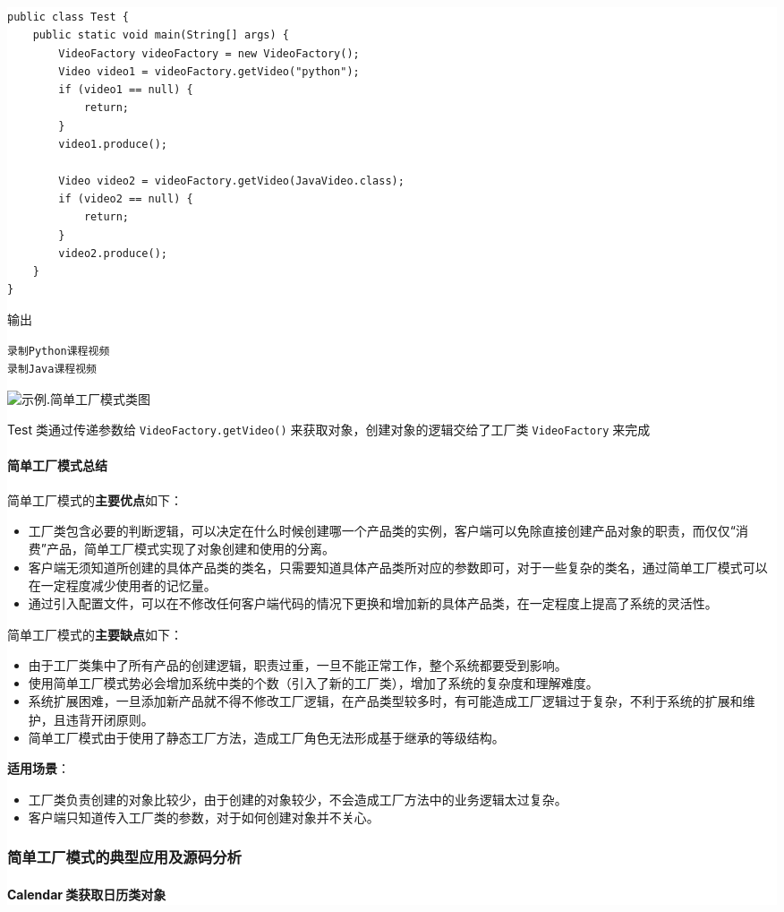 ```
public class Test {
    public static void main(String[] args) {
        VideoFactory videoFactory = new VideoFactory();
        Video video1 = videoFactory.getVideo("python");
        if (video1 == null) {
            return;
        }
        video1.produce();

        Video video2 = videoFactory.getVideo(JavaVideo.class);
        if (video2 == null) {
            return;
        }
        video2.produce();
    }
}
```

输出

```
录制Python课程视频
录制Java课程视频
```

![示例.简单工厂模式类图](http://image.laijianfeng.org/20180907_211234.png)


Test 类通过传递参数给 `VideoFactory.getVideo()` 来获取对象，创建对象的逻辑交给了工厂类 `VideoFactory` 来完成

#### 简单工厂模式总结

简单工厂模式的**主要优点**如下：

- 工厂类包含必要的判断逻辑，可以决定在什么时候创建哪一个产品类的实例，客户端可以免除直接创建产品对象的职责，而仅仅“消费”产品，简单工厂模式实现了对象创建和使用的分离。
- 客户端无须知道所创建的具体产品类的类名，只需要知道具体产品类所对应的参数即可，对于一些复杂的类名，通过简单工厂模式可以在一定程度减少使用者的记忆量。
- 通过引入配置文件，可以在不修改任何客户端代码的情况下更换和增加新的具体产品类，在一定程度上提高了系统的灵活性。



简单工厂模式的**主要缺点**如下：

- 由于工厂类集中了所有产品的创建逻辑，职责过重，一旦不能正常工作，整个系统都要受到影响。
- 使用简单工厂模式势必会增加系统中类的个数（引入了新的工厂类），增加了系统的复杂度和理解难度。
- 系统扩展困难，一旦添加新产品就不得不修改工厂逻辑，在产品类型较多时，有可能造成工厂逻辑过于复杂，不利于系统的扩展和维护，且违背开闭原则。
- 简单工厂模式由于使用了静态工厂方法，造成工厂角色无法形成基于继承的等级结构。

**适用场景**：

- 工厂类负责创建的对象比较少，由于创建的对象较少，不会造成工厂方法中的业务逻辑太过复杂。
- 客户端只知道传入工厂类的参数，对于如何创建对象并不关心。


### 简单工厂模式的典型应用及源码分析

#### Calendar 类获取日历类对象
